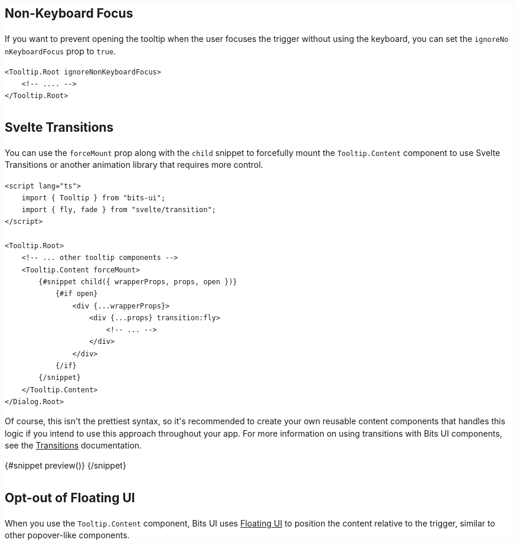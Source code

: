 ## Non-Keyboard Focus

If you want to prevent opening the tooltip when the user focuses the trigger without using the keyboard, you can set the `ignoreNonKeyboardFocus` prop to `true`.

```svelte /ignoreNonKeyboardFocus/
<Tooltip.Root ignoreNonKeyboardFocus>
	<!-- .... -->
</Tooltip.Root>
```

## Svelte Transitions

You can use the `forceMount` prop along with the `child` snippet to forcefully mount the `Tooltip.Content` component to use Svelte Transitions or another animation library that requires more control.

```svelte /forceMount/ /transition:fade/ /transition:fly/
<script lang="ts">
	import { Tooltip } from "bits-ui";
	import { fly, fade } from "svelte/transition";
</script>

<Tooltip.Root>
	<!-- ... other tooltip components -->
	<Tooltip.Content forceMount>
		{#snippet child({ wrapperProps, props, open })}
			{#if open}
				<div {...wrapperProps}>
					<div {...props} transition:fly>
						<!-- ... -->
					</div>
				</div>
			{/if}
		{/snippet}
	</Tooltip.Content>
</Dialog.Root>
```

Of course, this isn't the prettiest syntax, so it's recommended to create your own reusable content components that handles this logic if you intend to use this approach throughout your app. For more information on using transitions with Bits UI components, see the [Transitions](/docs/transitions) documentation.

<ComponentPreviewV2 name="tooltip-demo-transition" componentName="Tooltip" containerClass="mt-4">

{#snippet preview()}
<TooltipDemoTransition />
{/snippet}

</ComponentPreviewV2>

## Opt-out of Floating UI

When you use the `Tooltip.Content` component, Bits UI uses [Floating UI](https://floating-ui.com/) to position the content relative to the trigger, similar to other popover-like components.
